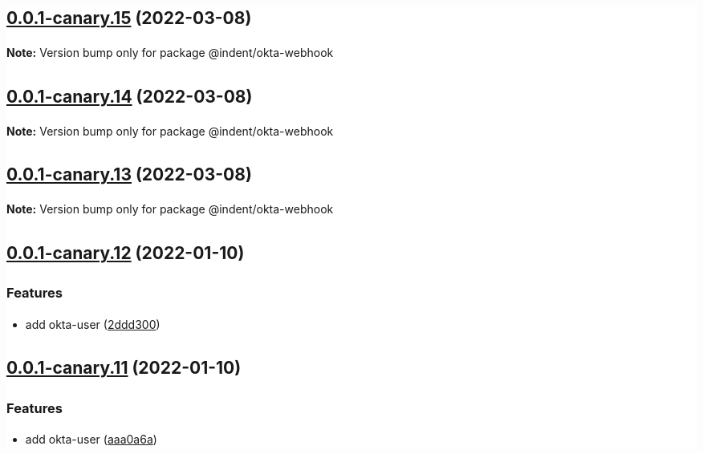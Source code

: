 


## [0.0.1-canary.15](https://github.com/indentapis/integrations/compare/@indent/okta-webhook@0.0.1-canary.14...@indent/okta-webhook@0.0.1-canary.15) (2022-03-08)

**Note:** Version bump only for package @indent/okta-webhook





## [0.0.1-canary.14](https://github.com/indentapis/integrations/compare/@indent/okta-webhook@0.0.1-canary.13...@indent/okta-webhook@0.0.1-canary.14) (2022-03-08)

**Note:** Version bump only for package @indent/okta-webhook





## [0.0.1-canary.13](https://github.com/indentapis/integrations/compare/@indent/okta-webhook@0.0.1-canary.12...@indent/okta-webhook@0.0.1-canary.13) (2022-03-08)

**Note:** Version bump only for package @indent/okta-webhook





## [0.0.1-canary.12](https://github.com/indentapis/integrations/compare/@indent/okta-webhook@0.0.1-canary.11...@indent/okta-webhook@0.0.1-canary.12) (2022-01-10)


### Features

* add okta-user ([2ddd300](https://github.com/indentapis/integrations/commit/2ddd300d509e003b57795e598ff945f5957d59f2))





## [0.0.1-canary.11](https://github.com/indentapis/integrations/compare/@indent/okta-webhook@0.0.1-canary.10...@indent/okta-webhook@0.0.1-canary.11) (2022-01-10)


### Features

* add okta-user ([aaa0a6a](https://github.com/indentapis/integrations/commit/aaa0a6a33591fc0144b7e7e456cb88dc6115713b))



